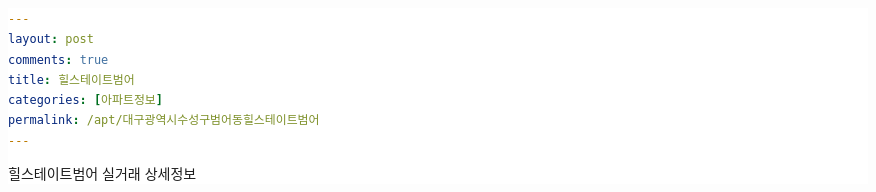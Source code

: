 ```yaml
---
layout: post
comments: true
title: 힐스테이트범어
categories: [아파트정보]
permalink: /apt/대구광역시수성구범어동힐스테이트범어
---
```


힐스테이트범어 실거래 상세정보

<script type="text/javascript">
  google.charts.load('current', {'packages':['line', 'corechart']});
  google.charts.setOnLoadCallback(drawChart);

  function drawChart() {
    var data = new google.visualization.DataTable();
    data.addColumn('date', '거래일');
    data.addColumn('number', "매매");
    data.addColumn('number', "전세");
    data.addColumn('number', "전매");
